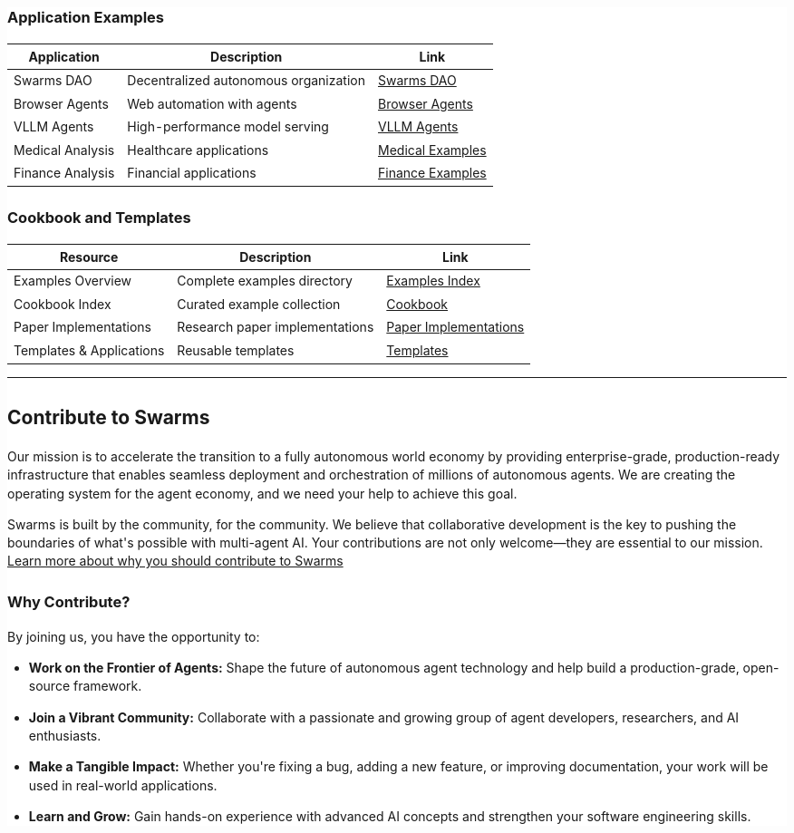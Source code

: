 ### Application Examples

| Application | Description | Link |
|-------------|-------------|------|
| Swarms DAO | Decentralized autonomous organization | [Swarms DAO](https://docs.swarms.world/en/latest/swarms/examples/swarms_dao/) |
| Browser Agents | Web automation with agents | [Browser Agents](https://docs.swarms.world/en/latest/swarms/examples/swarms_of_browser_agents/) |
| VLLM Agents | High-performance model serving | [VLLM Agents](https://docs.swarms.world/en/latest/swarms/examples/vllm/) |
| Medical Analysis | Healthcare applications | [Medical Examples](https://docs.swarms.world/en/latest/swarms/examples/swarms_api_medical/) |
| Finance Analysis | Financial applications | [Finance Examples](https://docs.swarms.world/en/latest/swarms/examples/swarms_api_finance/) |

### Cookbook and Templates

| Resource | Description | Link |
|----------|-------------|------|
| Examples Overview | Complete examples directory | [Examples Index](https://docs.swarms.world/en/latest/examples/) |
| Cookbook Index | Curated example collection | [Cookbook](https://docs.swarms.world/en/latest/examples/cookbook_index/) |
| Paper Implementations | Research paper implementations | [Paper Implementations](https://docs.swarms.world/en/latest/examples/paper_implementations/) |
| Templates & Applications | Reusable templates | [Templates](https://docs.swarms.world/en/latest/examples/templates/) |

---

## Contribute to Swarms

Our mission is to accelerate the transition to a fully autonomous world economy by providing enterprise-grade, production-ready infrastructure that enables seamless deployment and orchestration of millions of autonomous agents. We are creating the operating system for the agent economy, and we need your help to achieve this goal.

Swarms is built by the community, for the community. We believe that collaborative development is the key to pushing the boundaries of what's possible with multi-agent AI. Your contributions are not only welcome—they are essential to our mission. [Learn more about why you should contribute to Swarms](https://docs.swarms.world/en/latest/contributors/main/)

### Why Contribute?

By joining us, you have the opportunity to:

* **Work on the Frontier of Agents:** Shape the future of autonomous agent technology and help build a production-grade, open-source framework.

* **Join a Vibrant Community:** Collaborate with a passionate and growing group of agent developers, researchers, and AI enthusiasts.

* **Make a Tangible Impact:** Whether you're fixing a bug, adding a new feature, or improving documentation, your work will be used in real-world applications.

* **Learn and Grow:** Gain hands-on experience with advanced AI concepts and strengthen your software engineering skills.
